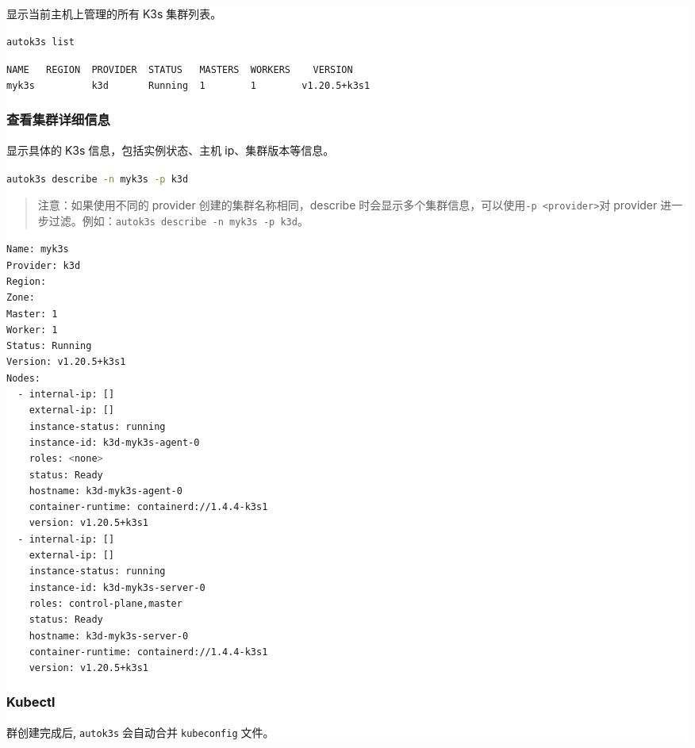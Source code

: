 显示当前主机上管理的所有 K3s 集群列表。

```bash
autok3s list
```

```bash
NAME   REGION  PROVIDER  STATUS   MASTERS  WORKERS    VERSION     
myk3s          k3d       Running  1        1        v1.20.5+k3s1 
```

### 查看集群详细信息

显示具体的 K3s 信息，包括实例状态、主机 ip、集群版本等信息。

```bash
autok3s describe -n myk3s -p k3d
```

> 注意：如果使用不同的 provider 创建的集群名称相同，describe 时会显示多个集群信息，可以使用`-p <provider>`对 provider 进一步过滤。例如：`autok3s describe -n myk3s -p k3d`。

```bash
Name: myk3s
Provider: k3d
Region: 
Zone: 
Master: 1
Worker: 1
Status: Running
Version: v1.20.5+k3s1
Nodes:
  - internal-ip: []
    external-ip: []
    instance-status: running
    instance-id: k3d-myk3s-agent-0
    roles: <none>
    status: Ready
    hostname: k3d-myk3s-agent-0
    container-runtime: containerd://1.4.4-k3s1
    version: v1.20.5+k3s1
  - internal-ip: []
    external-ip: []
    instance-status: running
    instance-id: k3d-myk3s-server-0
    roles: control-plane,master
    status: Ready
    hostname: k3d-myk3s-server-0
    container-runtime: containerd://1.4.4-k3s1
    version: v1.20.5+k3s1
```

### Kubectl

群创建完成后, `autok3s` 会自动合并 `kubeconfig` 文件。

